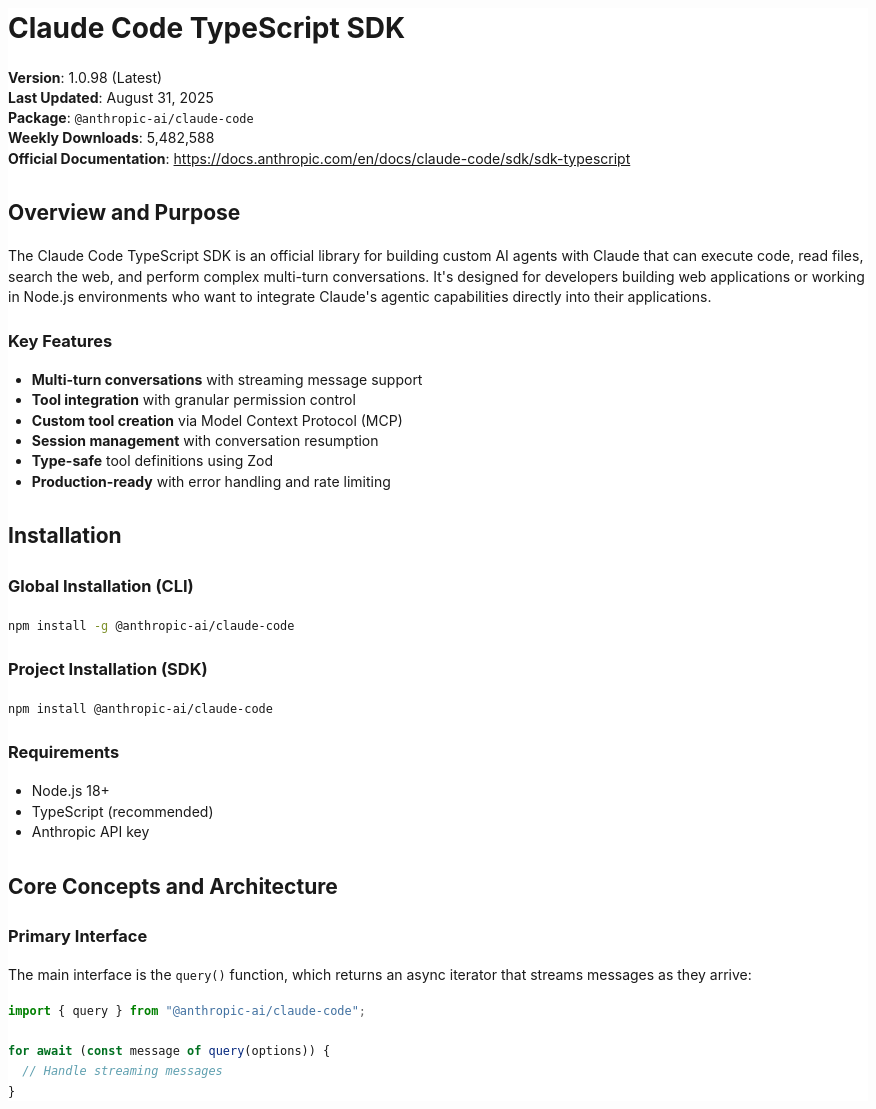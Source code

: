 # Claude Code TypeScript SDK

**Version**: 1.0.98 (Latest)  
**Last Updated**: August 31, 2025  
**Package**: `@anthropic-ai/claude-code`  
**Weekly Downloads**: 5,482,588  
**Official Documentation**: https://docs.anthropic.com/en/docs/claude-code/sdk/sdk-typescript

## Overview and Purpose

The Claude Code TypeScript SDK is an official library for building custom AI agents with Claude that can execute code, read files, search the web, and perform complex multi-turn conversations. It's designed for developers building web applications or working in Node.js environments who want to integrate Claude's agentic capabilities directly into their applications.

### Key Features
- **Multi-turn conversations** with streaming message support
- **Tool integration** with granular permission control
- **Custom tool creation** via Model Context Protocol (MCP)
- **Session management** with conversation resumption
- **Type-safe** tool definitions using Zod
- **Production-ready** with error handling and rate limiting

## Installation

### Global Installation (CLI)
```bash
npm install -g @anthropic-ai/claude-code
```

### Project Installation (SDK)
```bash
npm install @anthropic-ai/claude-code
```

### Requirements
- Node.js 18+
- TypeScript (recommended)
- Anthropic API key

## Core Concepts and Architecture

### Primary Interface
The main interface is the `query()` function, which returns an async iterator that streams messages as they arrive:

```typescript
import { query } from "@anthropic-ai/claude-code";

for await (const message of query(options)) {
  // Handle streaming messages
}
```
